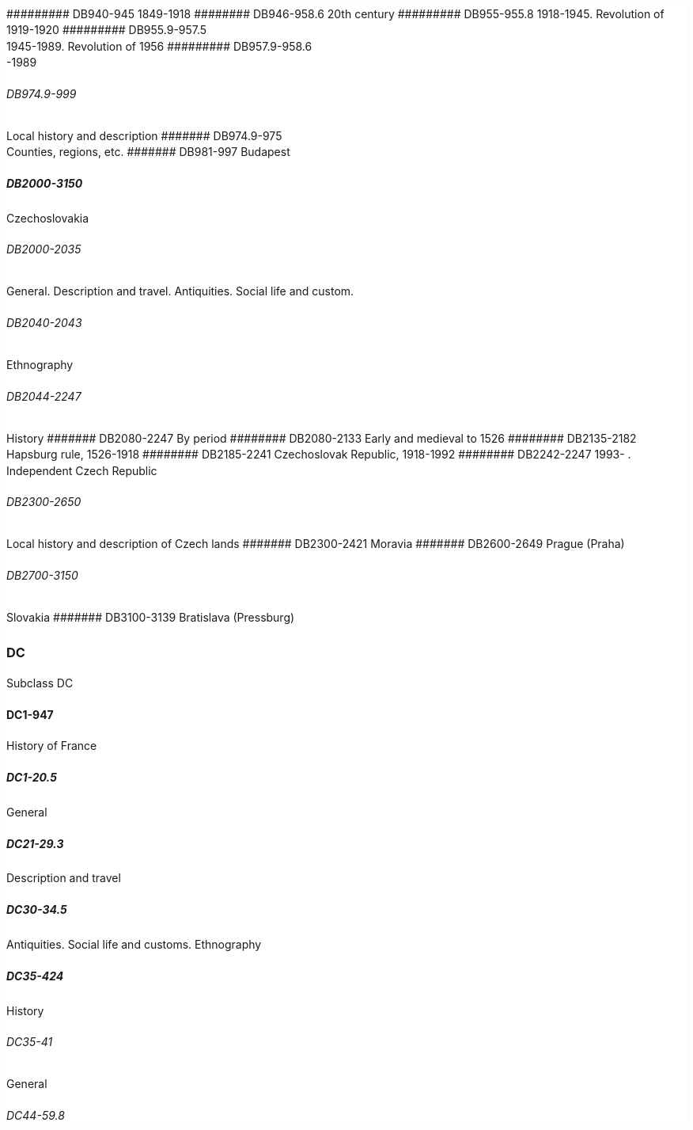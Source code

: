 ######### DB940-945
1849-1918
######## DB946-958.6
20th century
######### DB955-955.8
1918-1945.  Revolution of 1919-1920
######### DB955.9-957.5   
1945-1989.  Revolution of 1956
######### DB957.9-958.6  
-1989
###### DB974.9-999  
Local history and description
####### DB974.9-975  
Counties, regions, etc.
####### DB981-997
Budapest
##### DB2000-3150
Czechoslovakia
###### DB2000-2035
General.  Description and travel.  Antiquities.  Social life and custom.
###### DB2040-2043
Ethnography
###### DB2044-2247
History
####### DB2080-2247
By period
######## DB2080-2133
Early and medieval to 1526
######## DB2135-2182
Hapsburg rule, 1526-1918
######## DB2185-2241
Czechoslovak Republic, 1918-1992
######## DB2242-2247
1993-    .  Independent Czech Republic
###### DB2300-2650
Local history and description of Czech lands
####### DB2300-2421
Moravia
####### DB2600-2649
Prague (Praha)
###### DB2700-3150
Slovakia
####### DB3100-3139
Bratislava (Pressburg)
### DC    
Subclass DC    
#### DC1-947
History of France
##### DC1-20.5
General
##### DC21-29.3
Description and travel
##### DC30-34.5
Antiquities.  Social life and customs.  Ethnography
##### DC35-424
History
###### DC35-41
General
###### DC44-59.8